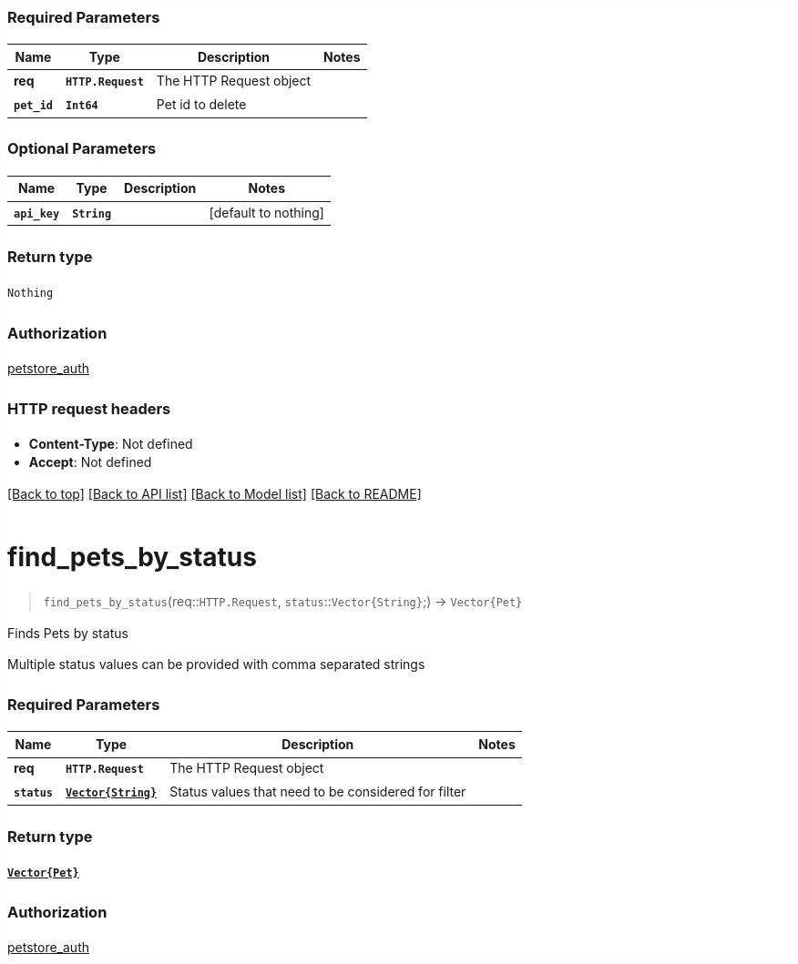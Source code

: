 

### Required Parameters

Name | Type | Description  | Notes
------------- | ------------- | ------------- | -------------
 **req** | **`HTTP.Request`** | The HTTP Request object | 
**`pet_id`** | **`Int64`**| Pet id to delete |

### Optional Parameters

Name | Type | Description  | Notes
------------- | ------------- | ------------- | -------------
 **`api_key`** | **`String`**|  | [default to nothing]

### Return type

`Nothing`

### Authorization

[petstore_auth](../README.md#petstore_auth)

### HTTP request headers

 - **Content-Type**: Not defined
 - **Accept**: Not defined

[[Back to top]](#) [[Back to API list]](../README.md#documentation-for-api-endpoints) [[Back to Model list]](../README.md#documentation-for-models) [[Back to README]](../README.md)

# **find_pets_by_status**
> `find_pets_by_status`(req::`HTTP.Request`, `status`::`Vector{String}`;) -> `Vector{Pet}`

Finds Pets by status

Multiple status values can be provided with comma separated strings

### Required Parameters

Name | Type | Description  | Notes
------------- | ------------- | ------------- | -------------
 **req** | **`HTTP.Request`** | The HTTP Request object | 
**`status`** | [**`Vector{String}`**](String.md)| Status values that need to be considered for filter |

### Return type

[**`Vector{Pet}`**](Pet.md)

### Authorization

[petstore_auth](../README.md#petstore_auth)
